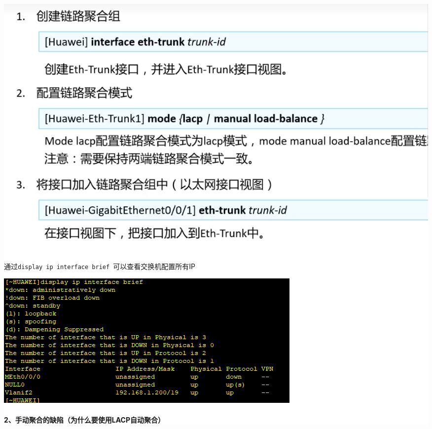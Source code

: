 



![image-20220721032613094](image-20220721032613094.png)

通过`display ip interface brief `可以查看交换机配置所有IP

![image-20220805025056589](image-20220805025056589.png)



#### 2、手动聚合的缺陷（为什么要使用LACP自动聚合）


